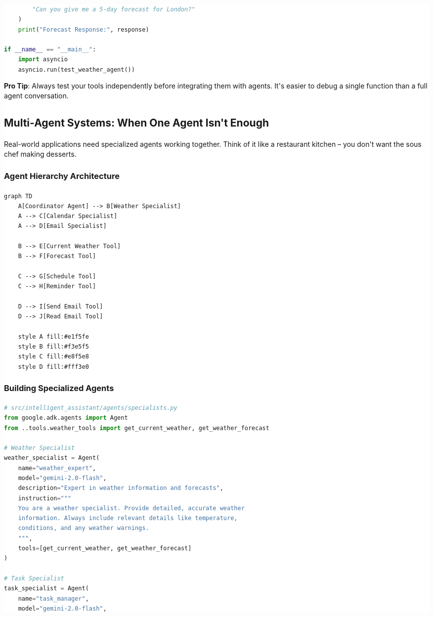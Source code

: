 ```python
        "Can you give me a 5-day forecast for London?"
    )
    print("Forecast Response:", response)

if __name__ == "__main__":
    import asyncio
    asyncio.run(test_weather_agent())
```

**Pro Tip**: Always test your tools independently before integrating them with agents. It's easier to debug a single function than a full agent conversation.

## Multi-Agent Systems: When One Agent Isn't Enough

Real-world applications need specialized agents working together. Think of it like a restaurant kitchen – you don't want the sous chef making desserts.

### Agent Hierarchy Architecture

```mermaid
graph TD
    A[Coordinator Agent] --> B[Weather Specialist]
    A --> C[Calendar Specialist]
    A --> D[Email Specialist]

    B --> E[Current Weather Tool]
    B --> F[Forecast Tool]

    C --> G[Schedule Tool]
    C --> H[Reminder Tool]

    D --> I[Send Email Tool]
    D --> J[Read Email Tool]

    style A fill:#e1f5fe
    style B fill:#f3e5f5
    style C fill:#e8f5e8
    style D fill:#fff3e0
```

### Building Specialized Agents

```python
# src/intelligent_assistant/agents/specialists.py
from google.adk.agents import Agent
from ..tools.weather_tools import get_current_weather, get_weather_forecast

# Weather Specialist
weather_specialist = Agent(
    name="weather_expert",
    model="gemini-2.0-flash",
    description="Expert in weather information and forecasts",
    instruction="""
    You are a weather specialist. Provide detailed, accurate weather
    information. Always include relevant details like temperature,
    conditions, and any weather warnings.
    """,
    tools=[get_current_weather, get_weather_forecast]
)

# Task Specialist
task_specialist = Agent(
    name="task_manager",
    model="gemini-2.0-flash",
```